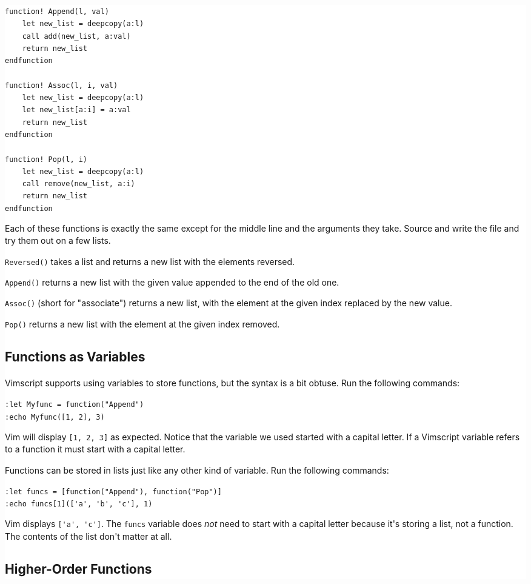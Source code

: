     function! Append(l, val)
        let new_list = deepcopy(a:l)
        call add(new_list, a:val)
        return new_list
    endfunction

    function! Assoc(l, i, val)
        let new_list = deepcopy(a:l)
        let new_list[a:i] = a:val
        return new_list
    endfunction

    function! Pop(l, i)
        let new_list = deepcopy(a:l)
        call remove(new_list, a:i)
        return new_list
    endfunction

Each of these functions is exactly the same except for the middle line
and the arguments they take.  Source and write the file and try them out
on a few lists.

`Reversed()` takes a list and returns a new list with the elements
reversed.

`Append()` returns a new list with the given value appended to the end
of the old one.

`Assoc()` (short for "associate") returns a new list, with the element
at the given index replaced by the new value.

`Pop()` returns a new list with the element at the given index removed.

Functions as Variables
----------------------

Vimscript supports using variables to store functions, but the syntax is
a bit obtuse.  Run the following commands:

    :let Myfunc = function("Append")
    :echo Myfunc([1, 2], 3)

Vim will display `[1, 2, 3]` as expected.  Notice that the variable we
used started with a capital letter.  If a Vimscript variable refers to a
function it must start with a capital letter.

Functions can be stored in lists just like any other kind of variable.
Run the following commands:

    :let funcs = [function("Append"), function("Pop")]
    :echo funcs[1](['a', 'b', 'c'], 1)

Vim displays `['a', 'c']`.  The `funcs` variable does *not* need to
start with a capital letter because it's storing a list, not a function.
The contents of the list don't matter at all.

Higher-Order Functions
----------------------
